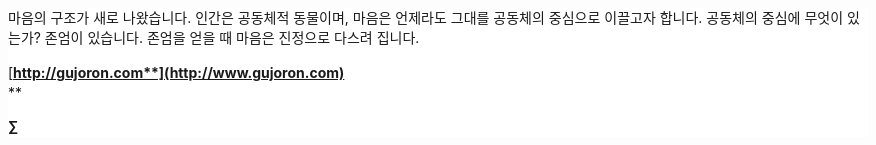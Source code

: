 

마음의 구조가 새로 나왔습니다. 인간은 공동체적 동물이며, 마음은 언제라도 그대를 공동체의 중심으로 이끌고자 합니다. 공동체의 중심에 무엇이 있는가? 존엄이 있습니다. 존엄을 얻을 때 마음은 진정으로 다스려 집니다. 


  




[**http://gujoron.com**](http://www.gujoron.com)**  
** 

**∑**